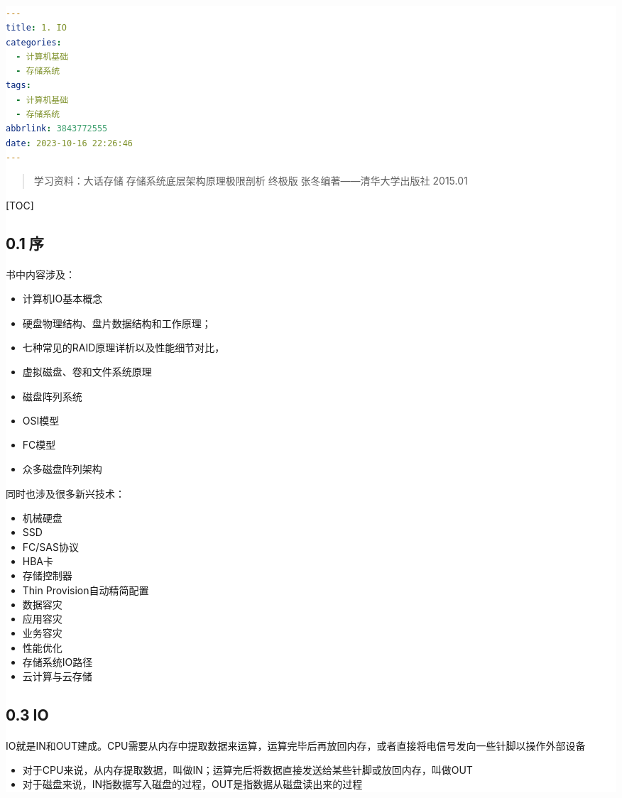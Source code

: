 ```yaml
---
title: 1. IO
categories:
  - 计算机基础
  - 存储系统
tags:
  - 计算机基础
  - 存储系统
abbrlink: 3843772555
date: 2023-10-16 22:26:46
---
```


> 学习资料：大话存储 存储系统底层架构原理极限剖析  终极版 张冬编著——清华大学出版社 2015.01

[TOC]



## 0.1 序

书中内容涉及：

- 计算机IO基本概念

- 硬盘物理结构、盘片数据结构和工作原理；
- 七种常见的RAID原理详析以及性能细节对比，
- 虚拟磁盘、卷和文件系统原理
- 磁盘阵列系统
- OSI模型
- FC模型
- 众多磁盘阵列架构

同时也涉及很多新兴技术：

- 机械硬盘
- SSD
- FC/SAS协议
- HBA卡
- 存储控制器
- Thin Provision自动精简配置
- 数据容灾
- 应用容灾
- 业务容灾
- 性能优化
- 存储系统IO路径
- 云计算与云存储

## 0.3 IO

IO就是IN和OUT建成。CPU需要从内存中提取数据来运算，运算完毕后再放回内存，或者直接将电信号发向一些针脚以操作外部设备

- 对于CPU来说，从内存提取数据，叫做IN；运算完后将数据直接发送给某些针脚或放回内存，叫做OUT
- 对于磁盘来说，IN指数据写入磁盘的过程，OUT是指数据从磁盘读出来的过程
